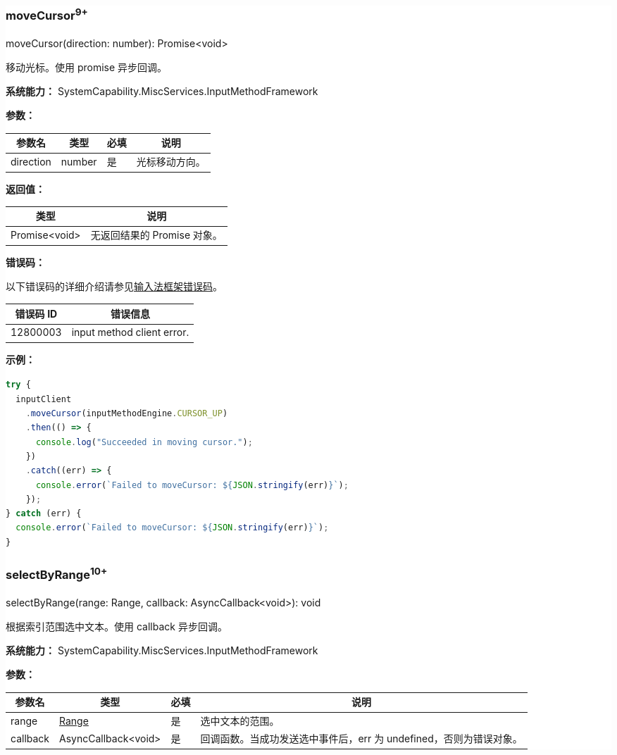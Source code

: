 ### moveCursor<sup>9+</sup>

moveCursor(direction: number): Promise&lt;void&gt;

移动光标。使用 promise 异步回调。

**系统能力：** SystemCapability.MiscServices.InputMethodFramework

**参数：**

| 参数名    | 类型   | 必填 | 说明           |
| --------- | ------ | ---- | -------------- |
| direction | number | 是   | 光标移动方向。 |

**返回值：**

| 类型                | 说明                        |
| ------------------- | --------------------------- |
| Promise&lt;void&gt; | 无返回结果的 Promise 对象。 |

**错误码：**

以下错误码的详细介绍请参见[输入法框架错误码](../errorcodes/errorcode-inputmethod-framework.md)。

| 错误码 ID | 错误信息                   |
| --------- | -------------------------- |
| 12800003  | input method client error. |

**示例：**

```js
try {
  inputClient
    .moveCursor(inputMethodEngine.CURSOR_UP)
    .then(() => {
      console.log("Succeeded in moving cursor.");
    })
    .catch((err) => {
      console.error(`Failed to moveCursor: ${JSON.stringify(err)}`);
    });
} catch (err) {
  console.error(`Failed to moveCursor: ${JSON.stringify(err)}`);
}
```

### selectByRange<sup>10+</sup>

selectByRange(range: Range, callback: AsyncCallback&lt;void&gt;): void

根据索引范围选中文本。使用 callback 异步回调。

**系统能力：** SystemCapability.MiscServices.InputMethodFramework

**参数：**

| 参数名   | 类型                      | 必填 | 说明                                                               |
| -------- | ------------------------- | ---- | ------------------------------------------------------------------ |
| range    | [Range](#range10)         | 是   | 选中文本的范围。                                                   |
| callback | AsyncCallback&lt;void&gt; | 是   | 回调函数。当成功发送选中事件后，err 为 undefined，否则为错误对象。 |
